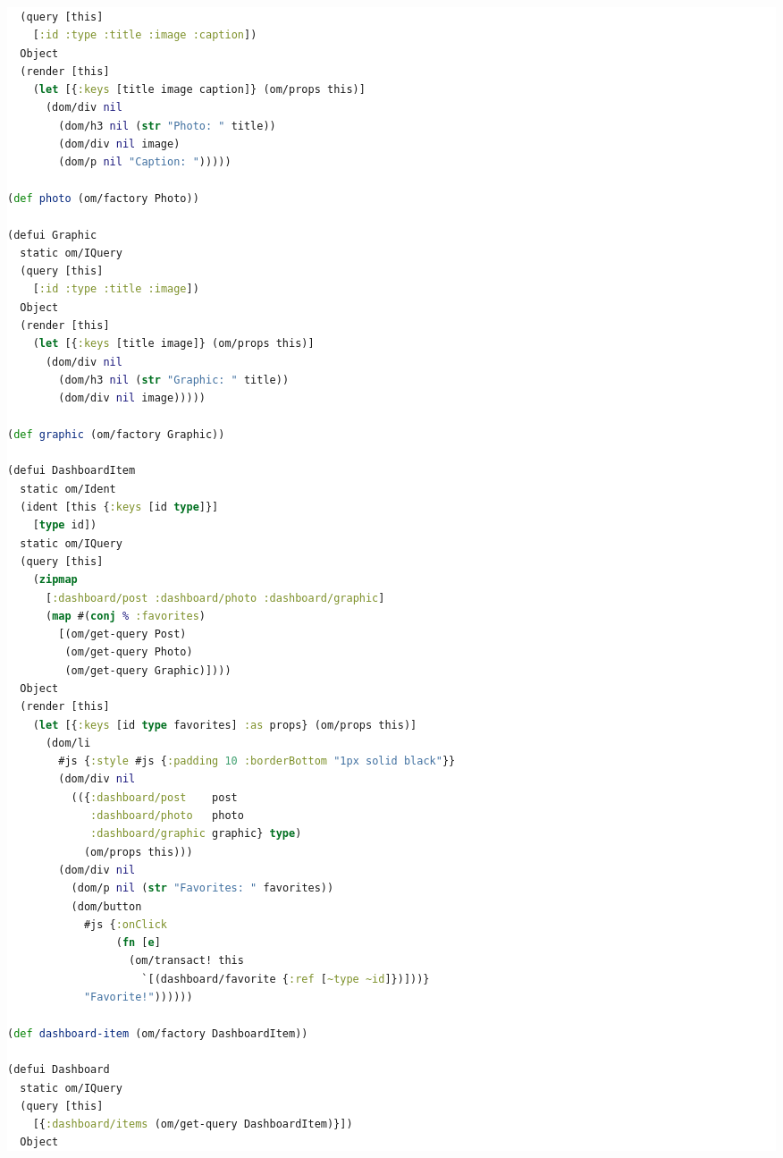 ```clj
  (query [this]
    [:id :type :title :image :caption])
  Object
  (render [this]
    (let [{:keys [title image caption]} (om/props this)]
      (dom/div nil
        (dom/h3 nil (str "Photo: " title))
        (dom/div nil image)
        (dom/p nil "Caption: ")))))

(def photo (om/factory Photo))

(defui Graphic
  static om/IQuery
  (query [this]
    [:id :type :title :image])
  Object
  (render [this]
    (let [{:keys [title image]} (om/props this)]
      (dom/div nil
        (dom/h3 nil (str "Graphic: " title))
        (dom/div nil image)))))

(def graphic (om/factory Graphic))

(defui DashboardItem
  static om/Ident
  (ident [this {:keys [id type]}]
    [type id])
  static om/IQuery
  (query [this]
    (zipmap
      [:dashboard/post :dashboard/photo :dashboard/graphic]
      (map #(conj % :favorites)
        [(om/get-query Post)
         (om/get-query Photo)
         (om/get-query Graphic)])))
  Object
  (render [this]
    (let [{:keys [id type favorites] :as props} (om/props this)]
      (dom/li
        #js {:style #js {:padding 10 :borderBottom "1px solid black"}}
        (dom/div nil
          (({:dashboard/post    post
             :dashboard/photo   photo
             :dashboard/graphic graphic} type)
            (om/props this)))
        (dom/div nil
          (dom/p nil (str "Favorites: " favorites))
          (dom/button
            #js {:onClick
                 (fn [e]
                   (om/transact! this
                     `[(dashboard/favorite {:ref [~type ~id]})]))}
            "Favorite!"))))))

(def dashboard-item (om/factory DashboardItem))

(defui Dashboard
  static om/IQuery
  (query [this]
    [{:dashboard/items (om/get-query DashboardItem)}])
  Object
```